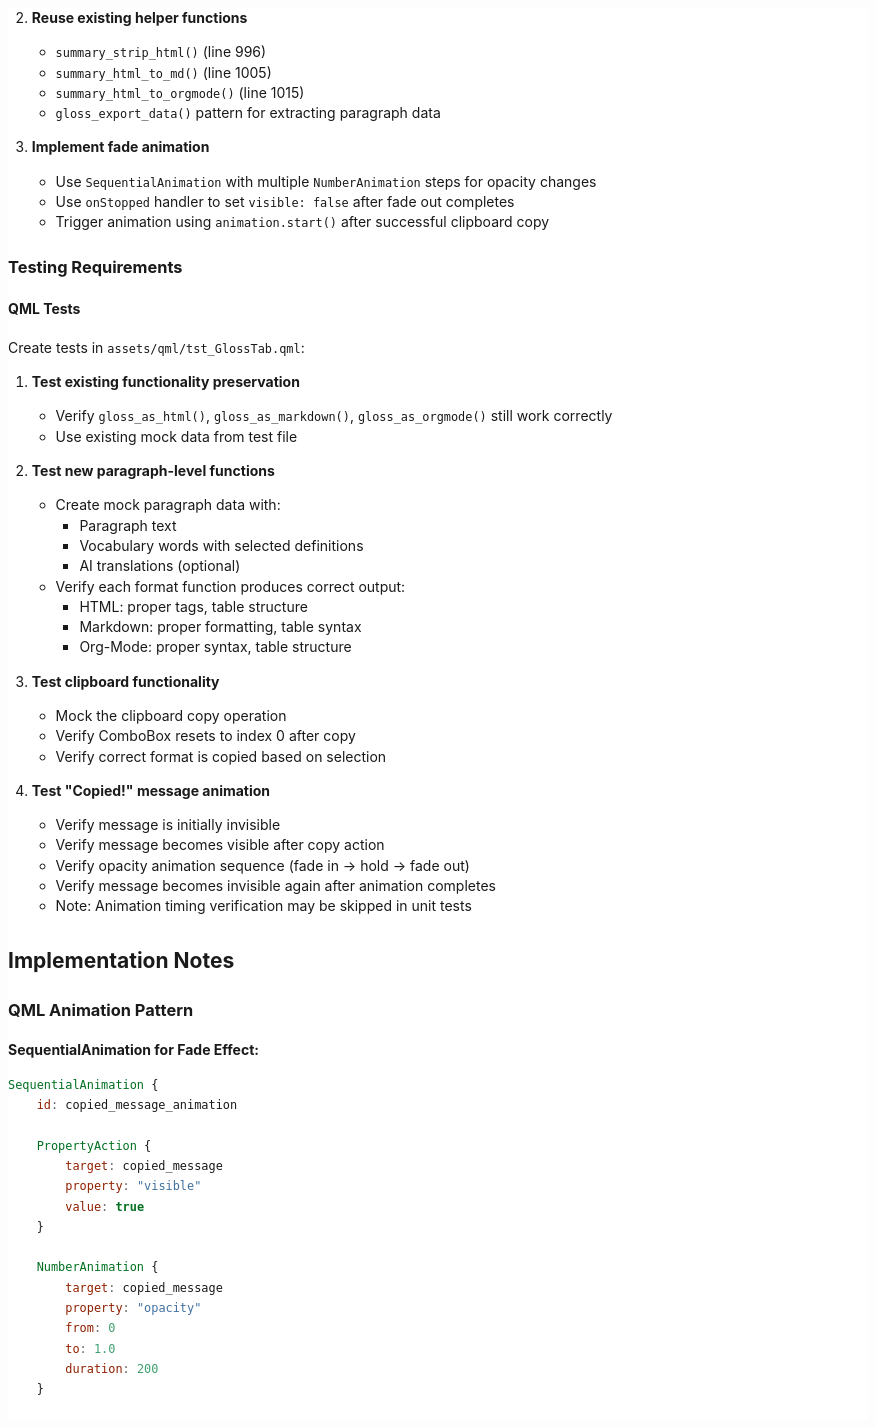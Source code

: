 2. **Reuse existing helper functions**
   - `summary_strip_html()` (line 996)
   - `summary_html_to_md()` (line 1005)
   - `summary_html_to_orgmode()` (line 1015)
   - `gloss_export_data()` pattern for extracting paragraph data

3. **Implement fade animation**
   - Use `SequentialAnimation` with multiple `NumberAnimation` steps for opacity changes
   - Use `onStopped` handler to set `visible: false` after fade out completes
   - Trigger animation using `animation.start()` after successful clipboard copy

### Testing Requirements

#### QML Tests
Create tests in `assets/qml/tst_GlossTab.qml`:

1. **Test existing functionality preservation**
   - Verify `gloss_as_html()`, `gloss_as_markdown()`, `gloss_as_orgmode()` still work correctly
   - Use existing mock data from test file

2. **Test new paragraph-level functions**
   - Create mock paragraph data with:
     - Paragraph text
     - Vocabulary words with selected definitions
     - AI translations (optional)
   - Verify each format function produces correct output:
     - HTML: proper tags, table structure
     - Markdown: proper formatting, table syntax
     - Org-Mode: proper syntax, table structure

3. **Test clipboard functionality**
   - Mock the clipboard copy operation
   - Verify ComboBox resets to index 0 after copy
   - Verify correct format is copied based on selection

4. **Test "Copied!" message animation**
   - Verify message is initially invisible
   - Verify message becomes visible after copy action
   - Verify opacity animation sequence (fade in → hold → fade out)
   - Verify message becomes invisible again after animation completes
   - Note: Animation timing verification may be skipped in unit tests

## Implementation Notes

### QML Animation Pattern

**SequentialAnimation for Fade Effect:**
```qml
SequentialAnimation {
    id: copied_message_animation
    
    PropertyAction {
        target: copied_message
        property: "visible"
        value: true
    }
    
    NumberAnimation {
        target: copied_message
        property: "opacity"
        from: 0
        to: 1.0
        duration: 200
    }
    
```